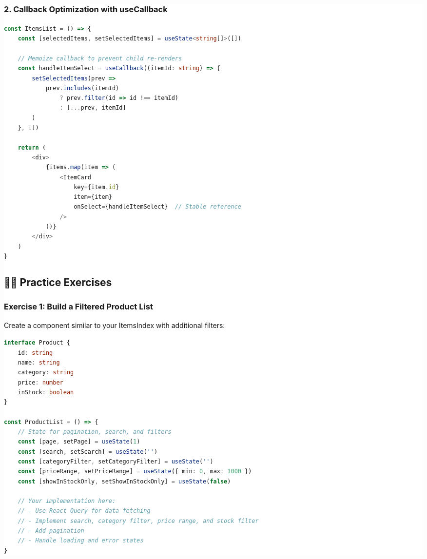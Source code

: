 ### 2. **Callback Optimization with useCallback**

```typescript
const ItemsList = () => {
    const [selectedItems, setSelectedItems] = useState<string[]>([])
    
    // Memoize callback to prevent child re-renders
    const handleItemSelect = useCallback((itemId: string) => {
        setSelectedItems(prev => 
            prev.includes(itemId) 
                ? prev.filter(id => id !== itemId)
                : [...prev, itemId]
        )
    }, [])
    
    return (
        <div>
            {items.map(item => (
                <ItemCard 
                    key={item.id} 
                    item={item} 
                    onSelect={handleItemSelect}  // Stable reference
                />
            ))}
        </div>
    )
}
```

## 🏃‍♂️ Practice Exercises

### Exercise 1: Build a Filtered Product List
Create a component similar to your ItemsIndex with additional filters:

```typescript
interface Product {
    id: string
    name: string
    category: string
    price: number
    inStock: boolean
}

const ProductList = () => {
    // State for pagination, search, and filters
    const [page, setPage] = useState(1)
    const [search, setSearch] = useState('')
    const [categoryFilter, setCategoryFilter] = useState('')
    const [priceRange, setPriceRange] = useState({ min: 0, max: 1000 })
    const [showInStockOnly, setShowInStockOnly] = useState(false)
    
    // Your implementation here:
    // - Use React Query for data fetching
    // - Implement search, category filter, price range, and stock filter
    // - Add pagination
    // - Handle loading and error states
}
```
